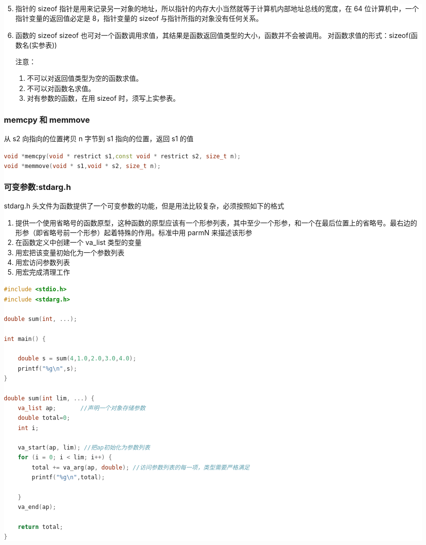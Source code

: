 5. 指针的 sizeof
   指针是用来记录另一对象的地址，所以指针的内存大小当然就等于计算机内部地址总线的宽度，在 64 位计算机中，一个指针变量的返回值必定是 8，指针变量的 sizeof 与指针所指的对象没有任何关系。

6. 函数的 sizeof
   sizeof 也可对一个函数调用求值，其结果是函数返回值类型的大小，函数并不会被调用。
   对函数求值的形式：sizeof(函数名(实参表))

   注意：

   1. 不可以对返回值类型为空的函数求值。
   2. 不可以对函数名求值。
   3. 对有参数的函数，在用 sizeof 时，须写上实参表。

### memcpy 和 memmove

从 s2 向指向的位置拷贝 n 字节到 s1 指向的位置，返回 s1 的值

```cpp
void *memcpy(void * restrict s1,const void * restrict s2, size_t n);
void *memmove(void * s1,void * s2, size_t n);
```

### 可变参数:stdarg.h

stdarg.h 头文件为函数提供了一个可变参数的功能，但是用法比较复杂，必须按照如下的格式

1. 提供一个使用省略号的函数原型，这种函数的原型应该有一个形参列表，其中至少一个形参，和一个在最后位置上的省略号。最右边的形参（即省略号前一个形参）起着特殊的作用。标准中用 parmN 来描述该形参
2. 在函数定义中创建一个 va_list 类型的变量
3. 用宏把该变量初始化为一个参数列表
4. 用宏访问参数列表
5. 用宏完成清理工作

```cpp
#include <stdio.h>
#include <stdarg.h>

double sum(int, ...);

int main() {

    double s = sum(4,1.0,2.0,3.0,4.0);
    printf("%g\n",s);
}

double sum(int lim, ...) {
    va_list ap;       //声明一个对象存储参数
    double total=0;
    int i;

    va_start(ap, lim); //把ap初始化为参数列表
    for (i = 0; i < lim; i++) {
        total += va_arg(ap, double); //访问参数列表的每一项，类型需要严格满足
        printf("%g\n",total);

    }
    va_end(ap);

    return total;
}


```
